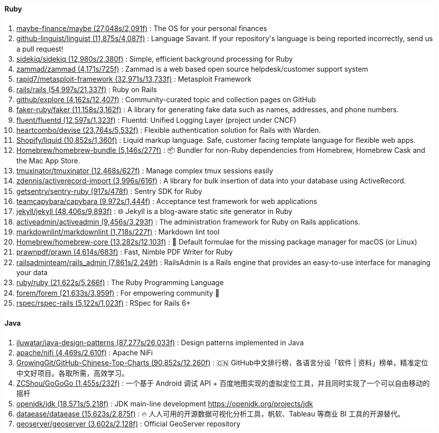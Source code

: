 #### Ruby
1. [maybe-finance/maybe (27,048s/2,091f)](https://github.com/maybe-finance/maybe) : The OS for your personal finances
2. [github-linguist/linguist (11,875s/4,087f)](https://github.com/github-linguist/linguist) : Language Savant. If your repository's language is being reported incorrectly, send us a pull request!
3. [sidekiq/sidekiq (12,980s/2,380f)](https://github.com/sidekiq/sidekiq) : Simple, efficient background processing for Ruby
4. [zammad/zammad (4,171s/725f)](https://github.com/zammad/zammad) : Zammad is a web based open source helpdesk/customer support system
5. [rapid7/metasploit-framework (32,971s/13,733f)](https://github.com/rapid7/metasploit-framework) : Metasploit Framework
6. [rails/rails (54,997s/21,337f)](https://github.com/rails/rails) : Ruby on Rails
7. [github/explore (4,162s/12,407f)](https://github.com/github/explore) : Community-curated topic and collection pages on GitHub
8. [faker-ruby/faker (11,158s/3,162f)](https://github.com/faker-ruby/faker) : A library for generating fake data such as names, addresses, and phone numbers.
9. [fluent/fluentd (12,597s/1,323f)](https://github.com/fluent/fluentd) : Fluentd: Unified Logging Layer (project under CNCF)
10. [heartcombo/devise (23,764s/5,532f)](https://github.com/heartcombo/devise) : Flexible authentication solution for Rails with Warden.
11. [Shopify/liquid (10,852s/1,360f)](https://github.com/Shopify/liquid) : Liquid markup language. Safe, customer facing template language for flexible web apps.
12. [Homebrew/homebrew-bundle (5,146s/277f)](https://github.com/Homebrew/homebrew-bundle) : 📦 Bundler for non-Ruby dependencies from Homebrew, Homebrew Cask and the Mac App Store.
13. [tmuxinator/tmuxinator (12,468s/627f)](https://github.com/tmuxinator/tmuxinator) : Manage complex tmux sessions easily
14. [zdennis/activerecord-import (3,996s/616f)](https://github.com/zdennis/activerecord-import) : A library for bulk insertion of data into your database using ActiveRecord.
15. [getsentry/sentry-ruby (917s/478f)](https://github.com/getsentry/sentry-ruby) : Sentry SDK for Ruby
16. [teamcapybara/capybara (9,972s/1,444f)](https://github.com/teamcapybara/capybara) : Acceptance test framework for web applications
17. [jekyll/jekyll (48,406s/9,893f)](https://github.com/jekyll/jekyll) : 🌐 Jekyll is a blog-aware static site generator in Ruby
18. [activeadmin/activeadmin (9,456s/3,293f)](https://github.com/activeadmin/activeadmin) : The administration framework for Ruby on Rails applications.
19. [markdownlint/markdownlint (1,718s/227f)](https://github.com/markdownlint/markdownlint) : Markdown lint tool
20. [Homebrew/homebrew-core (13,282s/12,103f)](https://github.com/Homebrew/homebrew-core) : 🍻 Default formulae for the missing package manager for macOS (or Linux)
21. [prawnpdf/prawn (4,614s/683f)](https://github.com/prawnpdf/prawn) : Fast, Nimble PDF Writer for Ruby
22. [railsadminteam/rails_admin (7,861s/2,249f)](https://github.com/railsadminteam/rails_admin) : RailsAdmin is a Rails engine that provides an easy-to-use interface for managing your data
23. [ruby/ruby (21,622s/5,266f)](https://github.com/ruby/ruby) : The Ruby Programming Language
24. [forem/forem (21,633s/3,959f)](https://github.com/forem/forem) : For empowering community 🌱
25. [rspec/rspec-rails (5,122s/1,023f)](https://github.com/rspec/rspec-rails) : RSpec for Rails 6+

#### Java
1. [iluwatar/java-design-patterns (87,277s/26,033f)](https://github.com/iluwatar/java-design-patterns) : Design patterns implemented in Java
2. [apache/nifi (4,469s/2,610f)](https://github.com/apache/nifi) : Apache NiFi
3. [GrowingGit/GitHub-Chinese-Top-Charts (90,852s/12,260f)](https://github.com/GrowingGit/GitHub-Chinese-Top-Charts) : 🇨🇳 GitHub中文排行榜，各语言分设「软件 | 资料」榜单，精准定位中文好项目。各取所需，高效学习。
4. [ZCShou/GoGoGo (1,455s/232f)](https://github.com/ZCShou/GoGoGo) : 一个基于 Android 调试 API + 百度地图实现的虚拟定位工具，并且同时实现了一个可以自由移动的摇杆
5. [openjdk/jdk (18,571s/5,218f)](https://github.com/openjdk/jdk) : JDK main-line development https://openjdk.org/projects/jdk
6. [dataease/dataease (15,623s/2,875f)](https://github.com/dataease/dataease) : 🔥 人人可用的开源数据可视化分析工具，帆软、Tableau 等商业 BI 工具的开源替代。
7. [geoserver/geoserver (3,602s/2,128f)](https://github.com/geoserver/geoserver) : Official GeoServer repository